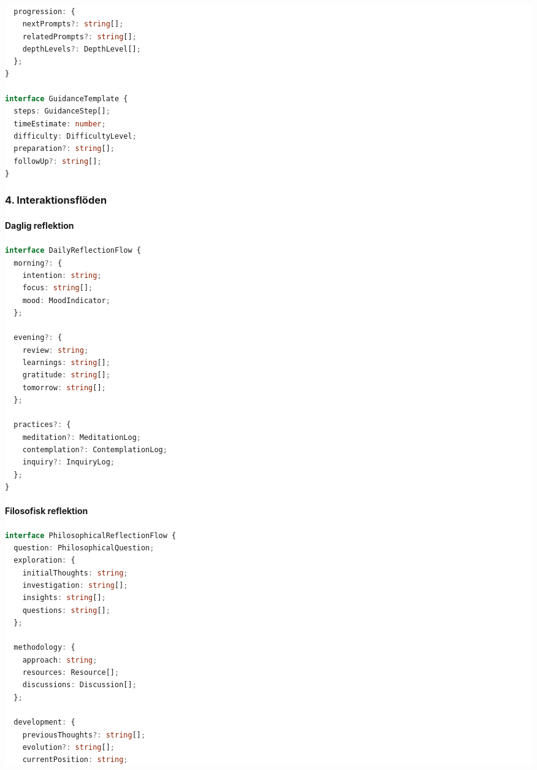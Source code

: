 ```typescript
  progression: {
    nextPrompts?: string[];
    relatedPrompts?: string[];
    depthLevels?: DepthLevel[];
  };
}

interface GuidanceTemplate {
  steps: GuidanceStep[];
  timeEstimate: number;
  difficulty: DifficultyLevel;
  preparation?: string[];
  followUp?: string[];
}
```

### 4. Interaktionsflöden

#### Daglig reflektion
```typescript
interface DailyReflectionFlow {
  morning?: {
    intention: string;
    focus: string[];
    mood: MoodIndicator;
  };
  
  evening?: {
    review: string;
    learnings: string[];
    gratitude: string[];
    tomorrow: string[];
  };
  
  practices?: {
    meditation?: MeditationLog;
    contemplation?: ContemplationLog;
    inquiry?: InquiryLog;
  };
}
```

#### Filosofisk reflektion
```typescript
interface PhilosophicalReflectionFlow {
  question: PhilosophicalQuestion;
  exploration: {
    initialThoughts: string;
    investigation: string[];
    insights: string[];
    questions: string[];
  };
  
  methodology: {
    approach: string;
    resources: Resource[];
    discussions: Discussion[];
  };
  
  development: {
    previousThoughts?: string[];
    evolution?: string[];
    currentPosition: string;
```